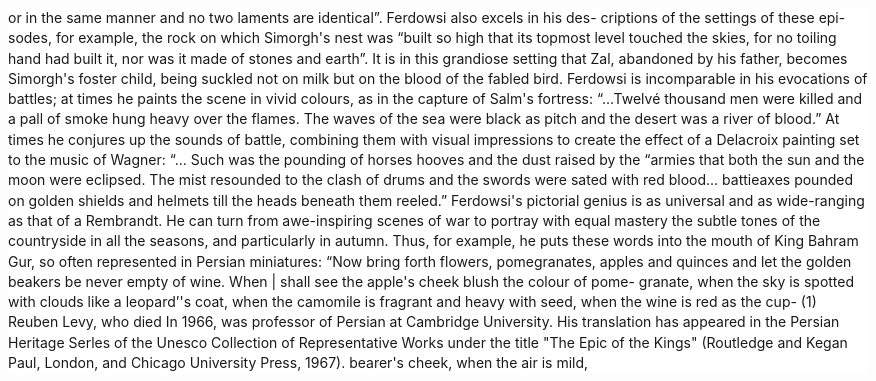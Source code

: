 or in the same manner and no two 
laments are identical”. 
Ferdowsi also excels in his des- 
criptions of the settings of these epi- 
sodes, for example, the rock on which 
Simorgh's nest was “built so high that 
its topmost level touched the skies, 
for no toiling hand had built it, nor 
was it made of stones and earth”. It 
is in this grandiose setting that Zal, 
abandoned by his father, becomes 
Simorgh's foster child, being suckled 
not on milk but on the blood of the 
fabled bird. 
Ferdowsi is incomparable in his 
evocations of battles; at times he 
paints the scene in vivid colours, as 
in the capture of Salm's fortress: 
“...Twelvé thousand men were killed 
and a pall of smoke hung heavy over 
the flames. The waves of the sea 
were black as pitch and the desert 
was a river of blood.” 
At times he conjures up the sounds 
of battle, combining them with visual 
impressions to create the effect of a 
Delacroix painting set to the music of 
Wagner: “... Such was the pounding of 
horses hooves and the dust raised by 
the “armies that both the sun and 
the moon were eclipsed. The mist 
resounded to the clash of drums and 
the swords were sated with red 
blood... battieaxes pounded on golden 
shields and helmets till the heads 
beneath them reeled.” 
Ferdowsi's pictorial genius is as 
universal and as wide-ranging as that 
of a Rembrandt. He can turn from 
awe-inspiring scenes of war to portray 
with equal mastery the subtle tones 
of the countryside in all the seasons, 
and particularly in autumn. 
Thus, for example, he puts these 
words into the mouth of King Bahram 
Gur, so often represented in Persian 
miniatures: “Now bring forth flowers, 
pomegranates, apples and quinces and 
let the golden beakers be never empty 
of wine. When | shall see the apple's 
cheek blush the colour of pome- 
granate, when the sky is spotted with 
clouds like a leopard’'s coat, when the 
camomile is fragrant and heavy with 
seed, when the wine is red as the cup- 
(1) Reuben Levy, who died In 1966, was 
professor of Persian at Cambridge University. 
His translation has appeared in the Persian 
Heritage Serles of the Unesco Collection of 
Representative Works under the title "The 
Epic of the Kings" (Routledge and Kegan 
Paul, London, and Chicago University Press, 
1967). 
bearer's cheek, when the air is mild, 